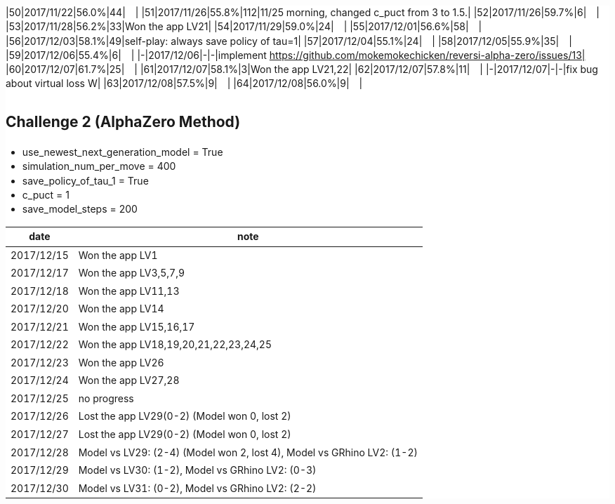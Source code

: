 |50|2017/11/22|56.0%|44|　|
|51|2017/11/26|55.8%|112|11/25 morning, changed c_puct from 3 to 1.5.|
|52|2017/11/26|59.7%|6|　|
|53|2017/11/28|56.2%|33|Won the app LV21|
|54|2017/11/29|59.0%|24|　|
|55|2017/12/01|56.6%|58|　|
|56|2017/12/03|58.1%|49|self-play: always save policy of tau=1|
|57|2017/12/04|55.1%|24|　|
|58|2017/12/05|55.9%|35|　|
|59|2017/12/06|55.4%|6|　|
|-|2017/12/06|-|-|implement https://github.com/mokemokechicken/reversi-alpha-zero/issues/13|
|60|2017/12/07|61.7%|25|　|
|61|2017/12/07|58.1%|3|Won the app LV21,22|
|62|2017/12/07|57.8%|11|　|
|-|2017/12/07|-|-|fix bug about virtual loss W|
|63|2017/12/08|57.5%|9|　|
|64|2017/12/08|56.0%|9|　|

Challenge 2 (AlphaZero Method)
------------

* use_newest_next_generation_model = True
* simulation_num_per_move = 400
* save_policy_of_tau_1 = True
* c_puct = 1
* save_model_steps = 200

|date|note|
|:---:|---|
|2017/12/15|Won the app LV1|
|2017/12/17|Won the app LV3,5,7,9|
|2017/12/18|Won the app LV11,13|
|2017/12/20|Won the app LV14|
|2017/12/21|Won the app LV15,16,17|
|2017/12/22|Won the app LV18,19,20,21,22,23,24,25|
|2017/12/23|Won the app LV26|
|2017/12/24|Won the app LV27,28|
|2017/12/25|no progress|
|2017/12/26|Lost the app LV29(0-2) (Model won 0, lost 2)|
|2017/12/27|Lost the app LV29(0-2) (Model won 0, lost 2)|
|2017/12/28|Model vs LV29: (2-4) (Model won 2, lost 4), Model vs GRhino LV2: (1-2)|
|2017/12/29|Model vs LV30: (1-2), Model vs GRhino LV2: (0-3)|
|2017/12/30|Model vs LV31: (0-2), Model vs GRhino LV2: (2-2)|